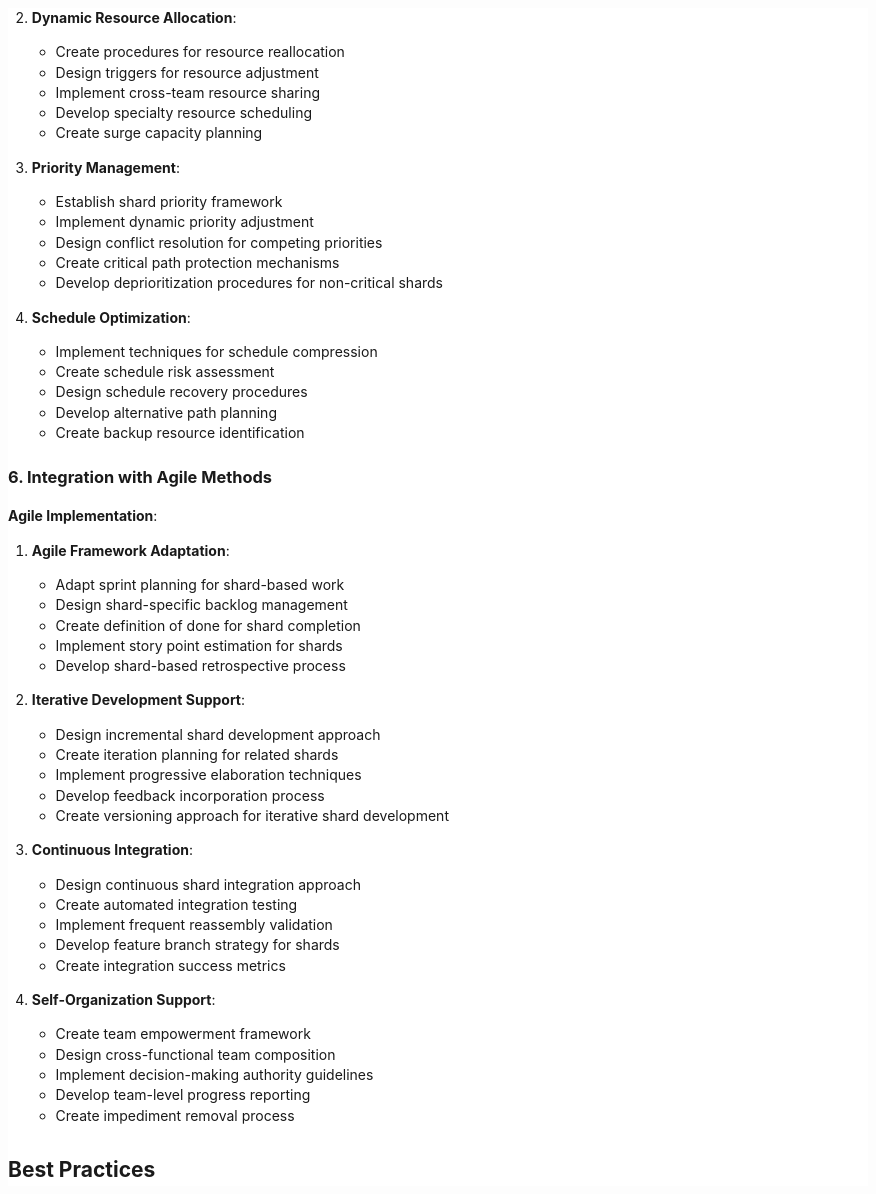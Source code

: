2. **Dynamic Resource Allocation**:
   - Create procedures for resource reallocation
   - Design triggers for resource adjustment
   - Implement cross-team resource sharing
   - Develop specialty resource scheduling
   - Create surge capacity planning

3. **Priority Management**:
   - Establish shard priority framework
   - Implement dynamic priority adjustment
   - Design conflict resolution for competing priorities
   - Create critical path protection mechanisms
   - Develop deprioritization procedures for non-critical shards

4. **Schedule Optimization**:
   - Implement techniques for schedule compression
   - Create schedule risk assessment
   - Design schedule recovery procedures
   - Develop alternative path planning
   - Create backup resource identification

### 6. Integration with Agile Methods

**Agile Implementation**:

1. **Agile Framework Adaptation**:
   - Adapt sprint planning for shard-based work
   - Design shard-specific backlog management
   - Create definition of done for shard completion
   - Implement story point estimation for shards
   - Develop shard-based retrospective process

2. **Iterative Development Support**:
   - Design incremental shard development approach
   - Create iteration planning for related shards
   - Implement progressive elaboration techniques
   - Develop feedback incorporation process
   - Create versioning approach for iterative shard development

3. **Continuous Integration**:
   - Design continuous shard integration approach
   - Create automated integration testing
   - Implement frequent reassembly validation
   - Develop feature branch strategy for shards
   - Create integration success metrics

4. **Self-Organization Support**:
   - Create team empowerment framework
   - Design cross-functional team composition
   - Implement decision-making authority guidelines
   - Develop team-level progress reporting
   - Create impediment removal process

## Best Practices
